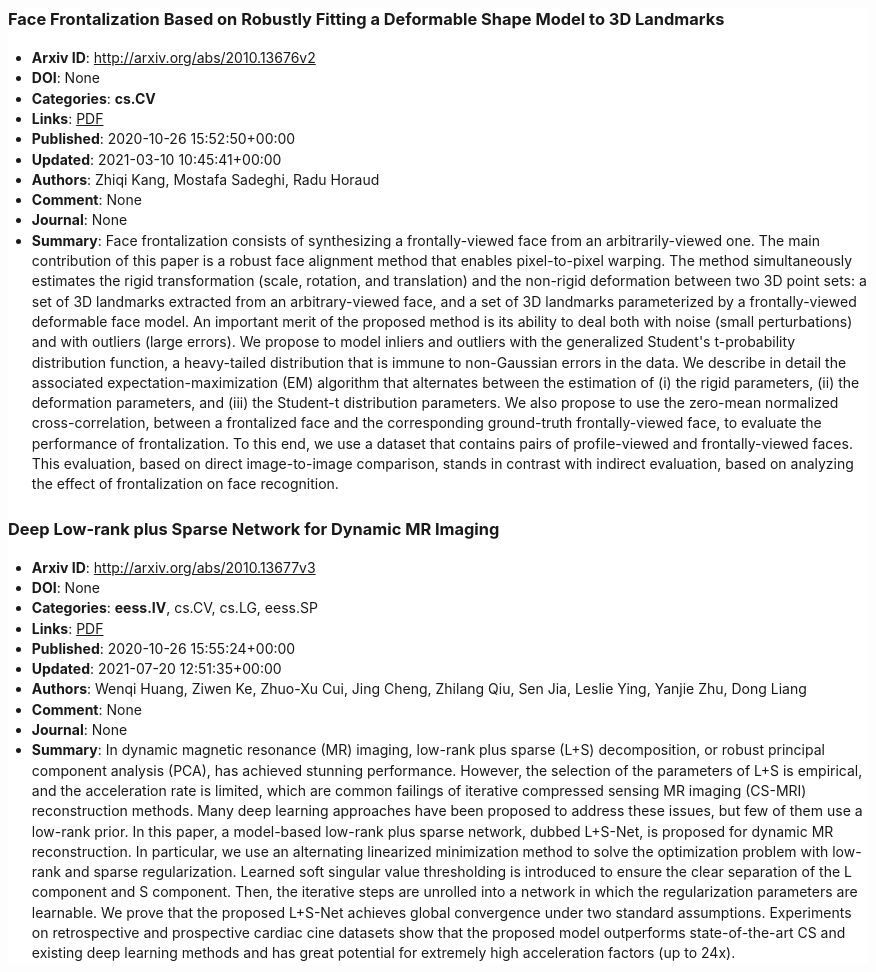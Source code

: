 

### Face Frontalization Based on Robustly Fitting a Deformable Shape Model to 3D Landmarks
- **Arxiv ID**: http://arxiv.org/abs/2010.13676v2
- **DOI**: None
- **Categories**: **cs.CV**
- **Links**: [PDF](http://arxiv.org/pdf/2010.13676v2)
- **Published**: 2020-10-26 15:52:50+00:00
- **Updated**: 2021-03-10 10:45:41+00:00
- **Authors**: Zhiqi Kang, Mostafa Sadeghi, Radu Horaud
- **Comment**: None
- **Journal**: None
- **Summary**: Face frontalization consists of synthesizing a frontally-viewed face from an arbitrarily-viewed one. The main contribution of this paper is a robust face alignment method that enables pixel-to-pixel warping. The method simultaneously estimates the rigid transformation (scale, rotation, and translation) and the non-rigid deformation between two 3D point sets: a set of 3D landmarks extracted from an arbitrary-viewed face, and a set of 3D landmarks parameterized by a frontally-viewed deformable face model. An important merit of the proposed method is its ability to deal both with noise (small perturbations) and with outliers (large errors). We propose to model inliers and outliers with the generalized Student's t-probability distribution function, a heavy-tailed distribution that is immune to non-Gaussian errors in the data. We describe in detail the associated expectation-maximization (EM) algorithm that alternates between the estimation of (i) the rigid parameters, (ii) the deformation parameters, and (iii) the Student-t distribution parameters. We also propose to use the zero-mean normalized cross-correlation, between a frontalized face and the corresponding ground-truth frontally-viewed face, to evaluate the performance of frontalization. To this end, we use a dataset that contains pairs of profile-viewed and frontally-viewed faces. This evaluation, based on direct image-to-image comparison, stands in contrast with indirect evaluation, based on analyzing the effect of frontalization on face recognition.



### Deep Low-rank plus Sparse Network for Dynamic MR Imaging
- **Arxiv ID**: http://arxiv.org/abs/2010.13677v3
- **DOI**: None
- **Categories**: **eess.IV**, cs.CV, cs.LG, eess.SP
- **Links**: [PDF](http://arxiv.org/pdf/2010.13677v3)
- **Published**: 2020-10-26 15:55:24+00:00
- **Updated**: 2021-07-20 12:51:35+00:00
- **Authors**: Wenqi Huang, Ziwen Ke, Zhuo-Xu Cui, Jing Cheng, Zhilang Qiu, Sen Jia, Leslie Ying, Yanjie Zhu, Dong Liang
- **Comment**: None
- **Journal**: None
- **Summary**: In dynamic magnetic resonance (MR) imaging, low-rank plus sparse (L+S) decomposition, or robust principal component analysis (PCA), has achieved stunning performance. However, the selection of the parameters of L+S is empirical, and the acceleration rate is limited, which are common failings of iterative compressed sensing MR imaging (CS-MRI) reconstruction methods. Many deep learning approaches have been proposed to address these issues, but few of them use a low-rank prior. In this paper, a model-based low-rank plus sparse network, dubbed L+S-Net, is proposed for dynamic MR reconstruction. In particular, we use an alternating linearized minimization method to solve the optimization problem with low-rank and sparse regularization. Learned soft singular value thresholding is introduced to ensure the clear separation of the L component and S component. Then, the iterative steps are unrolled into a network in which the regularization parameters are learnable. We prove that the proposed L+S-Net achieves global convergence under two standard assumptions. Experiments on retrospective and prospective cardiac cine datasets show that the proposed model outperforms state-of-the-art CS and existing deep learning methods and has great potential for extremely high acceleration factors (up to 24x).
